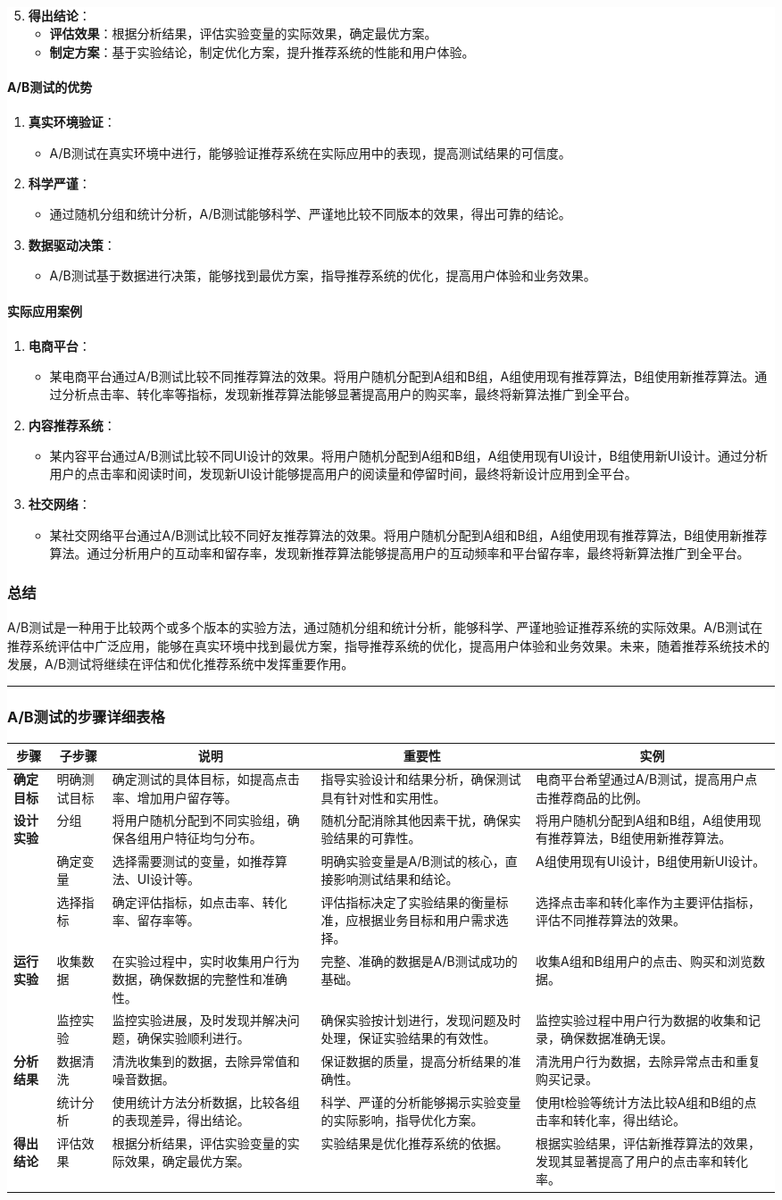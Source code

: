 5. **得出结论**：
   - **评估效果**：根据分析结果，评估实验变量的实际效果，确定最优方案。
   - **制定方案**：基于实验结论，制定优化方案，提升推荐系统的性能和用户体验。

#### A/B测试的优势

1. **真实环境验证**：
   - A/B测试在真实环境中进行，能够验证推荐系统在实际应用中的表现，提高测试结果的可信度。

2. **科学严谨**：
   - 通过随机分组和统计分析，A/B测试能够科学、严谨地比较不同版本的效果，得出可靠的结论。

3. **数据驱动决策**：
   - A/B测试基于数据进行决策，能够找到最优方案，指导推荐系统的优化，提高用户体验和业务效果。

#### 实际应用案例

1. **电商平台**：
   - 某电商平台通过A/B测试比较不同推荐算法的效果。将用户随机分配到A组和B组，A组使用现有推荐算法，B组使用新推荐算法。通过分析点击率、转化率等指标，发现新推荐算法能够显著提高用户的购买率，最终将新算法推广到全平台。

2. **内容推荐系统**：
   - 某内容平台通过A/B测试比较不同UI设计的效果。将用户随机分配到A组和B组，A组使用现有UI设计，B组使用新UI设计。通过分析用户的点击率和阅读时间，发现新UI设计能够提高用户的阅读量和停留时间，最终将新设计应用到全平台。

3. **社交网络**：
   - 某社交网络平台通过A/B测试比较不同好友推荐算法的效果。将用户随机分配到A组和B组，A组使用现有推荐算法，B组使用新推荐算法。通过分析用户的互动率和留存率，发现新推荐算法能够提高用户的互动频率和平台留存率，最终将新算法推广到全平台。

### 总结

A/B测试是一种用于比较两个或多个版本的实验方法，通过随机分组和统计分析，能够科学、严谨地验证推荐系统的实际效果。A/B测试在推荐系统评估中广泛应用，能够在真实环境中找到最优方案，指导推荐系统的优化，提高用户体验和业务效果。未来，随着推荐系统技术的发展，A/B测试将继续在评估和优化推荐系统中发挥重要作用。


---


### A/B测试的步骤详细表格

| **步骤**          | **子步骤**             | **说明**                                                                                                                                                                                                                   | **重要性**                                                                                     | **实例**                                                                                                                                                       |
|-------------------|------------------------|----------------------------------------------------------------------------------------------------------------------------------------------------------------------------------------------------------------------------|------------------------------------------------------------------------------------------------|----------------------------------------------------------------------------------------------------------------------------------------------------------------|
| **确定目标**      | 明确测试目标           | 确定测试的具体目标，如提高点击率、增加用户留存等。                                                                                                                                                                         | 指导实验设计和结果分析，确保测试具有针对性和实用性。                                           | 电商平台希望通过A/B测试，提高用户点击推荐商品的比例。                                                                                                          |
| **设计实验**      | 分组                   | 将用户随机分配到不同实验组，确保各组用户特征均匀分布。                                                                                                                                                                     | 随机分配消除其他因素干扰，确保实验结果的可靠性。                                               | 将用户随机分配到A组和B组，A组使用现有推荐算法，B组使用新推荐算法。                                                                                            |
|                   | 确定变量               | 选择需要测试的变量，如推荐算法、UI设计等。                                                                                                                                                                                 | 明确实验变量是A/B测试的核心，直接影响测试结果和结论。                                           | A组使用现有UI设计，B组使用新UI设计。                                                                                                                          |
|                   | 选择指标               | 确定评估指标，如点击率、转化率、留存率等。                                                                                                                                                                                 | 评估指标决定了实验结果的衡量标准，应根据业务目标和用户需求选择。                               | 选择点击率和转化率作为主要评估指标，评估不同推荐算法的效果。                                                                                                   |
| **运行实验**      | 收集数据               | 在实验过程中，实时收集用户行为数据，确保数据的完整性和准确性。                                                                                                                                                             | 完整、准确的数据是A/B测试成功的基础。                                                         | 收集A组和B组用户的点击、购买和浏览数据。                                                                                                                      |
|                   | 监控实验               | 监控实验进展，及时发现并解决问题，确保实验顺利进行。                                                                                                                                                                       | 确保实验按计划进行，发现问题及时处理，保证实验结果的有效性。                                   | 监控实验过程中用户行为数据的收集和记录，确保数据准确无误。                                                                                                    |
| **分析结果**      | 数据清洗               | 清洗收集到的数据，去除异常值和噪音数据。                                                                                                                                                                                   | 保证数据的质量，提高分析结果的准确性。                                                       | 清洗用户行为数据，去除异常点击和重复购买记录。                                                                                                                |
|                   | 统计分析               | 使用统计方法分析数据，比较各组的表现差异，得出结论。                                                                                                                                                                       | 科学、严谨的分析能够揭示实验变量的实际影响，指导优化方案。                                     | 使用t检验等统计方法比较A组和B组的点击率和转化率，得出结论。                                                                                                   |
| **得出结论**      | 评估效果               | 根据分析结果，评估实验变量的实际效果，确定最优方案。                                                                                                                                                                       | 实验结果是优化推荐系统的依据。                                                                 | 根据实验结果，评估新推荐算法的效果，发现其显著提高了用户的点击率和转化率。                                                                                    |